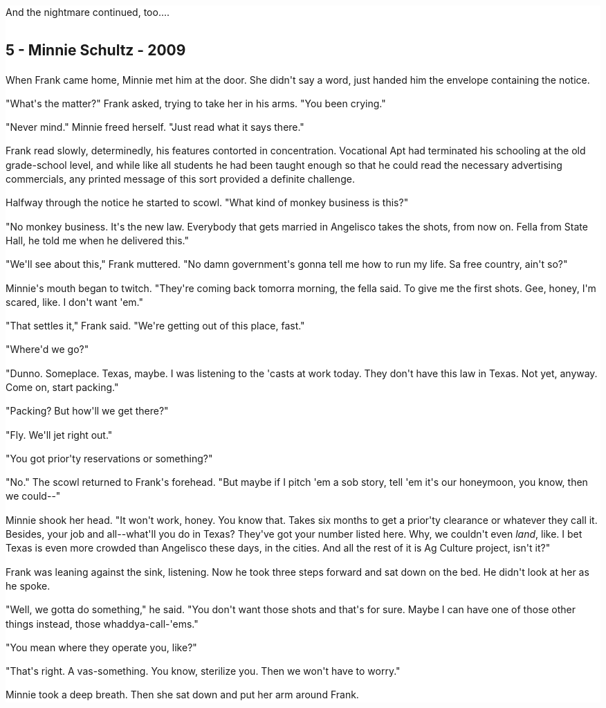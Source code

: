 And the nightmare continued, too....


## 5 - Minnie Schultz - 2009

When Frank came home, Minnie met him at the door. She didn't say a word, just handed him the envelope containing the notice.

"What's the matter?" Frank asked, trying to take her in his arms. "You been crying."

"Never mind." Minnie freed herself. "Just read what it says there."

Frank read slowly, determinedly, his features contorted in concentration. Vocational Apt had terminated his schooling at the old grade-school level, and while like all students he had been taught enough so that he could read the necessary advertising commercials, any printed message of this sort provided a definite challenge.

Halfway through the notice he started to scowl. "What kind of monkey business is this?"

"No monkey business. It's the new law. Everybody that gets married in Angelisco takes the shots, from now on. Fella from State Hall, he told me when he delivered this."

"We'll see about this," Frank muttered. "No damn government's gonna tell me how to run my life. Sa free country, ain't so?"

Minnie's mouth began to twitch. "They're coming back tomorra morning, the fella said. To give me the first shots. Gee, honey, I'm scared, like. I don't want 'em."

"That settles it," Frank said. "We're getting out of this place, fast."

"Where'd we go?"

"Dunno. Someplace. Texas, maybe. I was listening to the 'casts at work today. They don't have this law in Texas. Not yet, anyway. Come on, start packing."

"Packing? But how'll we get there?"

"Fly. We'll jet right out."

"You got prior'ty reservations or something?"

"No." The scowl returned to Frank's forehead. "But maybe if I pitch 'em a sob story, tell 'em it's our honeymoon, you know, then we could--"

Minnie shook her head. "It won't work, honey. You know that. Takes six months to get a prior'ty clearance or whatever they call it. Besides, your job and all--what'll you do in Texas? They've got your number listed here. Why, we couldn't even _land_, like. I bet Texas is even more crowded than Angelisco these days, in the cities. And all the rest of it is Ag Culture project, isn't it?"

Frank was leaning against the sink, listening. Now he took three steps forward and sat down on the bed. He didn't look at her as he spoke.

"Well, we gotta do something," he said. "You don't want those shots and that's for sure. Maybe I can have one of those other things instead, those whaddya-call-'ems."

"You mean where they operate you, like?"

"That's right. A vas-something. You know, sterilize you. Then we won't have to worry."

Minnie took a deep breath. Then she sat down and put her arm around Frank.
